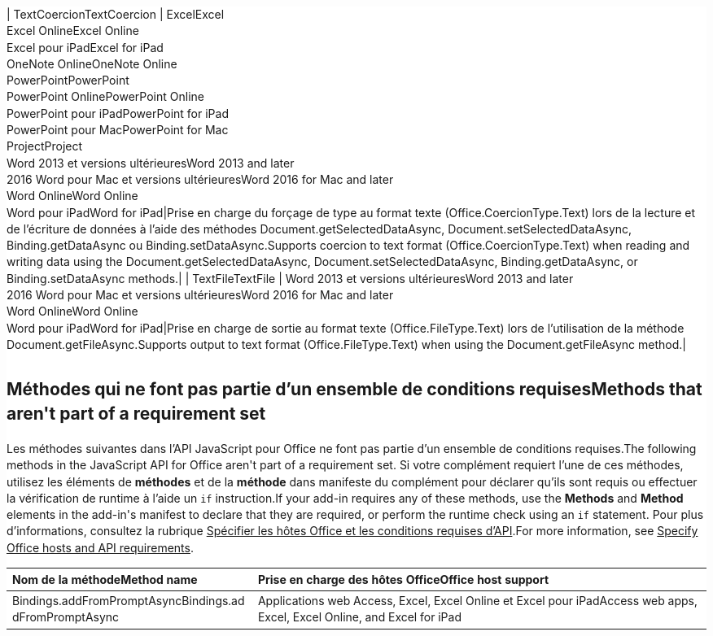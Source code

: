 | <span data-ttu-id="2fb3c-374">TextCoercion</span><span class="sxs-lookup"><span data-stu-id="2fb3c-374">TextCoercion</span></span>  | <span data-ttu-id="2fb3c-375">Excel</span><span class="sxs-lookup"><span data-stu-id="2fb3c-375">Excel</span></span><br><span data-ttu-id="2fb3c-376">Excel Online</span><span class="sxs-lookup"><span data-stu-id="2fb3c-376">Excel Online</span></span><br><span data-ttu-id="2fb3c-377">Excel pour iPad</span><span class="sxs-lookup"><span data-stu-id="2fb3c-377">Excel for iPad</span></span><br><span data-ttu-id="2fb3c-378">OneNote Online</span><span class="sxs-lookup"><span data-stu-id="2fb3c-378">OneNote Online</span></span><br><span data-ttu-id="2fb3c-379">PowerPoint</span><span class="sxs-lookup"><span data-stu-id="2fb3c-379">PowerPoint</span></span><br><span data-ttu-id="2fb3c-380">PowerPoint Online</span><span class="sxs-lookup"><span data-stu-id="2fb3c-380">PowerPoint Online</span></span><br><span data-ttu-id="2fb3c-381">PowerPoint pour iPad</span><span class="sxs-lookup"><span data-stu-id="2fb3c-381">PowerPoint for iPad</span></span><br><span data-ttu-id="2fb3c-382">PowerPoint pour Mac</span><span class="sxs-lookup"><span data-stu-id="2fb3c-382">PowerPoint for Mac</span></span><br><span data-ttu-id="2fb3c-383">Project</span><span class="sxs-lookup"><span data-stu-id="2fb3c-383">Project</span></span><br><span data-ttu-id="2fb3c-384">Word 2013 et versions ultérieures</span><span class="sxs-lookup"><span data-stu-id="2fb3c-384">Word 2013 and later</span></span><br><span data-ttu-id="2fb3c-385">2016 Word pour Mac et versions ultérieures</span><span class="sxs-lookup"><span data-stu-id="2fb3c-385">Word 2016 for Mac and later</span></span><br><span data-ttu-id="2fb3c-386">Word Online</span><span class="sxs-lookup"><span data-stu-id="2fb3c-386">Word Online</span></span><br><span data-ttu-id="2fb3c-387">Word pour iPad</span><span class="sxs-lookup"><span data-stu-id="2fb3c-387">Word for iPad</span></span>|<span data-ttu-id="2fb3c-388">Prise en charge du forçage de type au format texte (Office.CoercionType.Text) lors de la lecture et de l’écriture de données à l’aide des méthodes Document.getSelectedDataAsync, Document.setSelectedDataAsync, Binding.getDataAsync ou Binding.setDataAsync.</span><span class="sxs-lookup"><span data-stu-id="2fb3c-388">Supports coercion to text format (Office.CoercionType.Text) when reading and writing data using the Document.getSelectedDataAsync, Document.setSelectedDataAsync, Binding.getDataAsync, or Binding.setDataAsync methods.</span></span>|
| <span data-ttu-id="2fb3c-389">TextFile</span><span class="sxs-lookup"><span data-stu-id="2fb3c-389">TextFile</span></span>  | <span data-ttu-id="2fb3c-390">Word 2013 et versions ultérieures</span><span class="sxs-lookup"><span data-stu-id="2fb3c-390">Word 2013 and later</span></span><br><span data-ttu-id="2fb3c-391">2016 Word pour Mac et versions ultérieures</span><span class="sxs-lookup"><span data-stu-id="2fb3c-391">Word 2016 for Mac and later</span></span><br><span data-ttu-id="2fb3c-392">Word Online</span><span class="sxs-lookup"><span data-stu-id="2fb3c-392">Word Online</span></span><br><span data-ttu-id="2fb3c-393">Word pour iPad</span><span class="sxs-lookup"><span data-stu-id="2fb3c-393">Word for iPad</span></span>|<span data-ttu-id="2fb3c-394">Prise en charge de sortie au format texte (Office.FileType.Text) lors de l’utilisation de la méthode Document.getFileAsync.</span><span class="sxs-lookup"><span data-stu-id="2fb3c-394">Supports output to text format (Office.FileType.Text) when using the Document.getFileAsync method.</span></span>|

## <a name="methods-that-arent-part-of-a-requirement-set"></a><span data-ttu-id="2fb3c-395">Méthodes qui ne font pas partie d’un ensemble de conditions requises</span><span class="sxs-lookup"><span data-stu-id="2fb3c-395">Methods that aren't part of a requirement set</span></span>

<span data-ttu-id="2fb3c-396">Les méthodes suivantes dans l’API JavaScript pour Office ne font pas partie d’un ensemble de conditions requises.</span><span class="sxs-lookup"><span data-stu-id="2fb3c-396">The following methods in the JavaScript API for Office aren't part of a requirement set.</span></span> <span data-ttu-id="2fb3c-397">Si votre complément requiert l’une de ces méthodes, utilisez les éléments de **méthodes** et de la **méthode** dans manifeste du complément pour déclarer qu’ils sont requis ou effectuer la vérification de runtime à l’aide un `if` instruction.</span><span class="sxs-lookup"><span data-stu-id="2fb3c-397">If your add-in requires any of these methods, use the **Methods** and **Method** elements in the add-in's manifest to declare that they are required, or perform the runtime check using an `if` statement.</span></span> <span data-ttu-id="2fb3c-398">Pour plus d’informations, consultez la rubrique [Spécifier les hôtes Office et les conditions requises d’API](https://docs.microsoft.com/office/dev/add-ins/develop/specify-office-hosts-and-api-requirements).</span><span class="sxs-lookup"><span data-stu-id="2fb3c-398">For more information, see [Specify Office hosts and API requirements](https://docs.microsoft.com/office/dev/add-ins/develop/specify-office-hosts-and-api-requirements).</span></span>

|<span data-ttu-id="2fb3c-399">**Nom de la méthode**</span><span class="sxs-lookup"><span data-stu-id="2fb3c-399">**Method name**</span></span>|<span data-ttu-id="2fb3c-400">**Prise en charge des hôtes Office**</span><span class="sxs-lookup"><span data-stu-id="2fb3c-400">**Office host support**</span></span>|
|:-----|:-----|
|<span data-ttu-id="2fb3c-401">Bindings.addFromPromptAsync</span><span class="sxs-lookup"><span data-stu-id="2fb3c-401">Bindings.addFromPromptAsync</span></span>|<span data-ttu-id="2fb3c-402">Applications web Access, Excel, Excel Online et Excel pour iPad</span><span class="sxs-lookup"><span data-stu-id="2fb3c-402">Access web apps, Excel, Excel Online, and Excel for iPad</span></span>|
